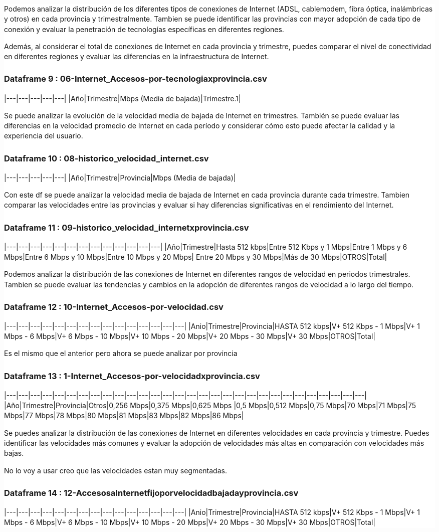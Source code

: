 Podemos analizar la distribución de los diferentes tipos de conexiones de Internet (ADSL, cablemodem, fibra óptica, inalámbricas y otros) en cada provincia y trimestralmente. Tambien se puede identificar las provincias con mayor adopción de cada tipo de conexión y evaluar la penetración de tecnologías específicas en diferentes regiones.

Además, al considerar el total de conexiones de Internet en cada provincia y trimestre, puedes comparar el nivel de conectividad en diferentes regiones y evaluar las diferencias en la infraestructura de Internet.

### Dataframe 9 : 06-Internet_Accesos-por-tecnologiaxprovincia.csv
|---|---|---|---|---|
|Año|Trimestre|Mbps (Media de bajada)|Trimestre.1|

Se puede analizar la evolución de la velocidad media de bajada de Internet en trimestres. También se puede evaluar las diferencias en la velocidad promedio de Internet en cada período y considerar cómo esto puede afectar la calidad y la experiencia del usuario.

### Dataframe 10 : 08-historico_velocidad_internet.csv
|---|---|---|---|---|
|Año|Trimestre|Provincia|Mbps (Media de bajada)|

Con este df se puede analizar la velocidad media de bajada de Internet en cada provincia durante cada trimestre. Tambien comparar las velocidades entre las provincias y evaluar si hay diferencias significativas en el rendimiento del Internet.

### Dataframe 11 : 09-historico_velocidad_internetxprovincia.csv
|---|---|---|---|---|---|---|---|---|---|---|---|---|
|Año|Trimestre|Hasta 512 kbps|Entre 512 Kbps y 1 Mbps|Entre 1 Mbps y 6 Mbps|Entre 6 Mbps y 10 Mbps|Entre 10 Mbps y 20 Mbps|	Entre 20 Mbps y 30 Mbps|Más de 30 Mbps|OTROS|Total|

Podemos analizar la distribución de las conexiones de Internet en diferentes rangos de velocidad en periodos trimestrales. Tambien se puede evaluar las tendencias y cambios en la adopción de diferentes rangos de velocidad a lo largo del tiempo.

### Dataframe 12 : 10-Internet_Accesos-por-velocidad.csv
|---|---|---|---|---|---|---|---|---|---|---|---|---|---|---|
|Anio|Trimestre|Provincia|HASTA 512 kbps|V+ 512 Kbps - 1 Mbps|V+ 1 Mbps - 6 Mbps|V+ 6 Mbps - 10 Mbps|V+ 10 Mbps - 20 Mbps|V+ 20 Mbps - 30 Mbps|V+ 30 Mbps|OTROS|Total|

Es el mismo que el anterior pero ahora se puede analizar por provincia

### Dataframe 13 : 1-Internet_Accesos-por-velocidadxprovincia.csv
|---|---|---|---|---|---|---|---|---|---|---|---|---|---|---|---|---|---|---|---|---|---|---|---|---|---|---|---|---|---|
|Año|Trimestre|Provincia|Otros|0,256 Mbps|0,375 Mbps|0,625 Mbps	|0,5 Mbps|0,512 Mbps|0,75 Mbps|70 Mbps|71 Mbps|75 Mbps|77 Mbps|78 Mbps|80 Mbps|81 Mbps|83 Mbps|82 Mbps|86 Mbps|

Se puedes analizar la distribución de las conexiones de Internet en diferentes velocidades en cada provincia y trimestre. Puedes identificar las velocidades más comunes y evaluar la adopción de velocidades más altas en comparación con velocidades más bajas.

No lo voy a usar creo que las velocidades estan muy segmentadas.

### Dataframe 14 : 12-AccesosaInternetfijoporvelocidadbajadayprovincia.csv
|---|---|---|---|---|---|---|---|---|---|---|---|---|---|---|
|Anio|Trimestre|Provincia|HASTA 512 kbps|V+ 512 Kbps - 1 Mbps|V+ 1 Mbps - 6 Mbps|V+ 6 Mbps - 10 Mbps|V+ 10 Mbps - 20 Mbps|V+ 20 Mbps - 30 Mbps|V+ 30 Mbps|OTROS|Total|
